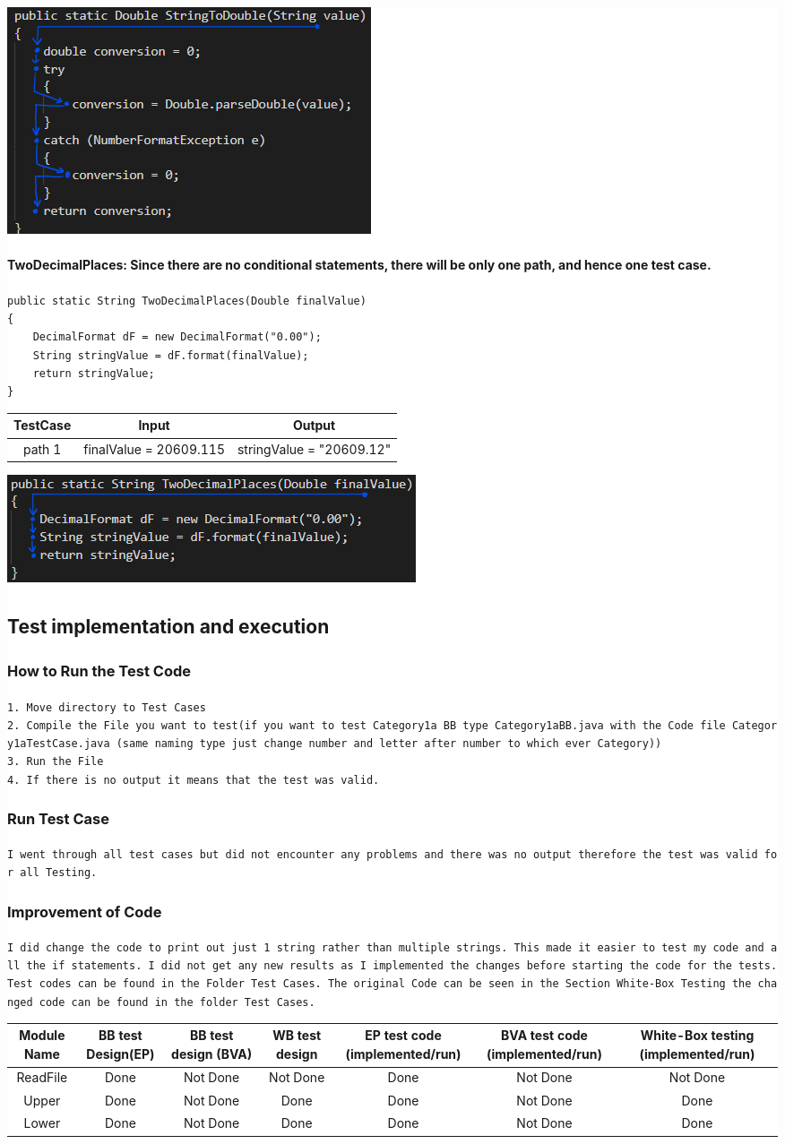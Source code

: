 ![Category2(c) StringToDoublePath 2](https://raw.githubusercontent.com/KushKShah/Shah_Kush20609115_ISErepo/main/Documents/Category2(c)StringToDoublePath2.png)

#### TwoDecimalPlaces: Since there are no conditional statements, there will be only one path, and hence one test case.
    public static String TwoDecimalPlaces(Double finalValue)
    {
        DecimalFormat dF = new DecimalFormat("0.00");
        String stringValue = dF.format(finalValue);
        return stringValue;
    }
|TestCase|Input|Output|
|:-------:|:----:|:-----:|
|path 1|finalValue = 20609.115|stringValue = "20609.12"|

![Category2(c) TwoDecimalPlaces Path 1](https://raw.githubusercontent.com/KushKShah/Shah_Kush20609115_ISErepo/main/Documents/Category2(c)TwoDecimalPlacesPath1.png)
## Test implementation and execution
### How to Run the Test Code
    1. Move directory to Test Cases
    2. Compile the File you want to test(if you want to test Category1a BB type Category1aBB.java with the Code file Category1aTestCase.java (same naming type just change number and letter after number to which ever Category))
    3. Run the File
    4. If there is no output it means that the test was valid.
### Run Test Case
    I went through all test cases but did not encounter any problems and there was no output therefore the test was valid for all Testing.
### Improvement of Code
    I did change the code to print out just 1 string rather than multiple strings. This made it easier to test my code and all the if statements. I did not get any new results as I implemented the changes before starting the code for the tests. Test codes can be found in the Folder Test Cases. The original Code can be seen in the Section White-Box Testing the changed code can be found in the folder Test Cases.
|Module Name|BB test Design(EP)|BB test design (BVA)|WB test design|EP test code (implemented/run)|BVA test code (implemented/run)|White-Box testing (implemented/run)|
|:---------:|:----------------:|:------------------:|:------------:|:----------------------------:|:-----------------------------:|:----------------------------------:|
|ReadFile|Done|Not Done|Not Done|Done|Not Done|Not Done|
|Upper|Done|Not Done|Done|Done|Not Done|Done|
|Lower|Done|Not Done|Done|Done|Not Done|Done|